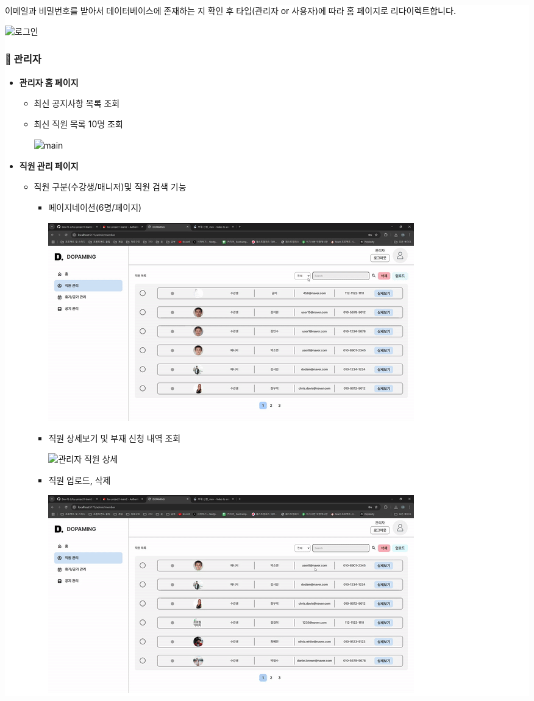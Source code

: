 이메일과 비밀번호를 받아서 데이터베이스에 존재하는 지 확인 후 타입(관리자 or 사용자)에 따라 홈 페이지로 리다이렉트합니다.

![로그인](https://github.com/user-attachments/assets/0f75fb9a-99ae-499e-aa7e-14d647368dfd)

### 🫅 관리자

- **관리자 홈 페이지**

  - 최신 공지사항 목록 조회
  - 최신 직원 목록 10명 조회

    ![main](https://github.com/user-attachments/assets/e39ec959-f0ce-4aad-9b81-738c088262a9)

- **직원 관리 페이지**
    
  - 직원 구분(수강생/매니저)및 직원 검색 기능

    - 페이지네이션(6명/페이지)
    
      ![Alt text](DOPAMING-Chrome2024-11-0111-28-08-ezgif.com-video-to-gif-converter.gif)

    - 직원 상세보기 및 부재 신청 내역 조회
      
      ![관리자 직원 상세](https://github.com/user-attachments/assets/eaf98736-e4fb-40b9-90d0-3288408a12ed)
   
    - 직원 업로드, 삭제
    
      ![Alt text](DOPAMING-Chrome2024-11-0111-29-04-ezgif.com-video-to-gif-converter.gif)
    